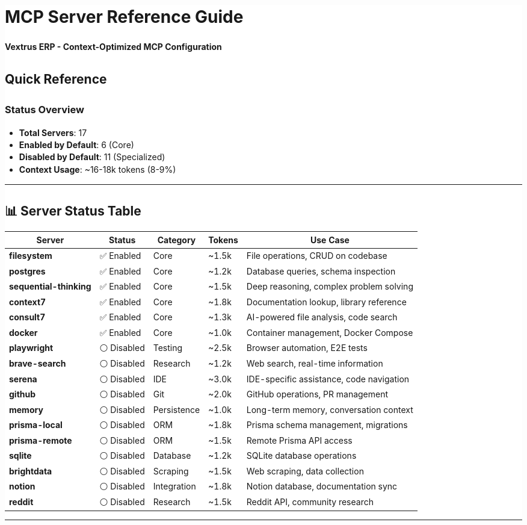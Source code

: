 # MCP Server Reference Guide
**Vextrus ERP - Context-Optimized MCP Configuration**

## Quick Reference

### Status Overview
- **Total Servers**: 17
- **Enabled by Default**: 6 (Core)
- **Disabled by Default**: 11 (Specialized)
- **Context Usage**: ~16-18k tokens (8-9%)

---

## 📊 Server Status Table

| Server | Status | Category | Tokens | Use Case |
|--------|--------|----------|--------|----------|
| **filesystem** | ✅ Enabled | Core | ~1.5k | File operations, CRUD on codebase |
| **postgres** | ✅ Enabled | Core | ~1.2k | Database queries, schema inspection |
| **sequential-thinking** | ✅ Enabled | Core | ~1.5k | Deep reasoning, complex problem solving |
| **context7** | ✅ Enabled | Core | ~1.8k | Documentation lookup, library reference |
| **consult7** | ✅ Enabled | Core | ~1.3k | AI-powered file analysis, code search |
| **docker** | ✅ Enabled | Core | ~1.0k | Container management, Docker Compose |
| **playwright** | ⚪ Disabled | Testing | ~2.5k | Browser automation, E2E tests |
| **brave-search** | ⚪ Disabled | Research | ~1.2k | Web search, real-time information |
| **serena** | ⚪ Disabled | IDE | ~3.0k | IDE-specific assistance, code navigation |
| **github** | ⚪ Disabled | Git | ~2.0k | GitHub operations, PR management |
| **memory** | ⚪ Disabled | Persistence | ~1.0k | Long-term memory, conversation context |
| **prisma-local** | ⚪ Disabled | ORM | ~1.8k | Prisma schema management, migrations |
| **prisma-remote** | ⚪ Disabled | ORM | ~1.5k | Remote Prisma API access |
| **sqlite** | ⚪ Disabled | Database | ~1.2k | SQLite database operations |
| **brightdata** | ⚪ Disabled | Scraping | ~1.5k | Web scraping, data collection |
| **notion** | ⚪ Disabled | Integration | ~1.8k | Notion database, documentation sync |
| **reddit** | ⚪ Disabled | Research | ~1.5k | Reddit API, community research |

---
